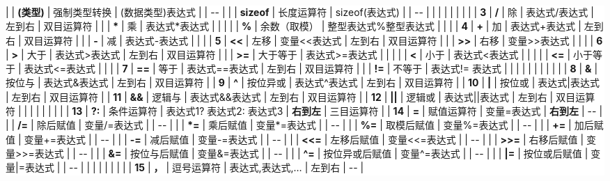 |            | **(类型)** | 强制类型转换     | (数据类型)表达式          |              | --         |
|            | **sizeof** | 长度运算符       | sizeof(表达式)            |              | --         |
|            |            |                  |                           |              |            |
| **3**      | **/**      | 除               | 表达式/表达式             | 左到右       | 双目运算符 |
|            | **\***     | 乘               | 表达式\*表达式            |              |            |
|            | **%**      | 余数（取模）     | 整型表达式%整型表达式     |              |            |
| **4**      | **+**      | 加               | 表达式+表达式             | 左到右       | 双目运算符 |
|            | **-**      | 减               | 表达式-表达式             |              |            |
| **5**      | **\<\<**   | 左移             | 变量\<\<表达式            | 左到右       | 双目运算符 |
|            | **\>\>**   | 右移             | 变量\>\>表达式            |              |            |
| **6**      | **\>**     | 大于             | 表达式\>表达式            | 左到右       | 双目运算符 |
|            | **\>=**    | 大于等于         | 表达式\>=表达式           |              |            |
|            | **\<**     | 小于             | 表达式\<表达式            |              |            |
|            | **\<=**    | 小于等于         | 表达式\<=表达式           |              |            |
| **7**      | **==**     | 等于             | 表达式==表达式            | 左到右       | 双目运算符 |
|            | **!=**     | 不等于           | 表达式!= 表达式           |              |            |
|            |            |                  |                           |              |            |
| **8**      | **&**      | 按位与           | 表达式&表达式             | 左到右       | 双目运算符 |
| **9**      | **\^**     | 按位异或         | 表达式\^表达式            | 左到右       | 双目运算符 |
| **10**     | **\|**     | 按位或           | 表达式\|表达式            | 左到右       | 双目运算符 |
| **11**     | **&&**     | 逻辑与           | 表达式&&表达式            | 左到右       | 双目运算符 |
| **12**     | **\|\|**   | 逻辑或           | 表达式\|\|表达式          | 左到右       | 双目运算符 |
|            |            |                  |                           |              |            |
| **13**     | **?:**     | 条件运算符       | 表达式1? 表达式2: 表达式3 | **右到左**   | 三目运算符 |
| **14**     | **=**      | 赋值运算符       | 变量=表达式               | **右到左**   | --         |
|            | **/=**     | 除后赋值         | 变量/=表达式              |              | --         |
|            | **\*=**    | 乘后赋值         | 变量\*=表达式             |              | --         |
|            | **%=**     | 取模后赋值       | 变量%=表达式              |              | --         |
|            | **+=**     | 加后赋值         | 变量+=表达式              |              | --         |
|            | **-=**     | 减后赋值         | 变量-=表达式              |              | --         |
|            | **\<\<=**  | 左移后赋值       | 变量\<\<=表达式           |              | --         |
|            | **\>\>=**  | 右移后赋值       | 变量\>\>=表达式           |              | --         |
|            | **&=**     | 按位与后赋值     | 变量&=表达式              |              | --         |
|            | **\^=**    | 按位异或后赋值   | 变量\^=表达式             |              | --         |
|            | **\|=**    | 按位或后赋值     | 变量\|=表达式             |              | --         |
|            |            |                  |                           |              |            |
| **15**     | **，**     | 逗号运算符       | 表达式,表达式,…           | 左到右       | --         |
